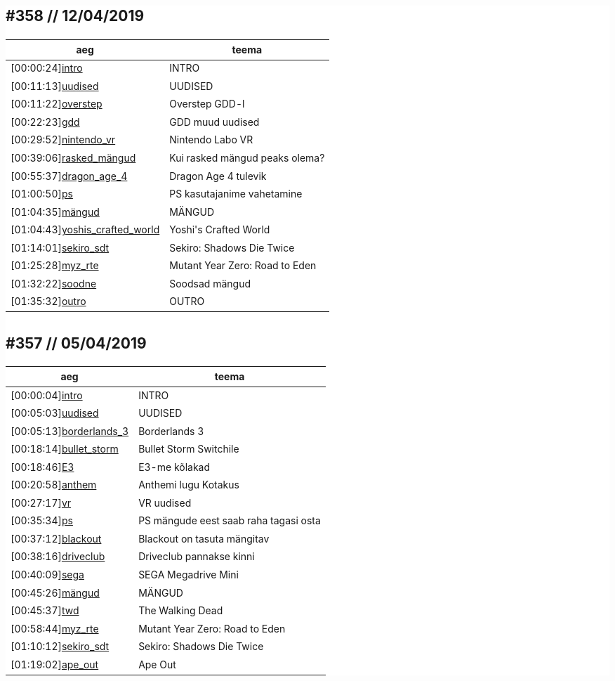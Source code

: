 


## #358 // 12/04/2019
| aeg | teema |
|-----|-------|
| [00:00:24][intro](https://youtu.be/hAEM3iV0EI0?t=24)| INTRO |
| [00:11:13][uudised](https://youtu.be/hAEM3iV0EI0?t=673)| UUDISED |
| [00:11:22][overstep](https://youtu.be/hAEM3iV0EI0?t=682)| Overstep GDD-l |
| [00:22:23][gdd](https://youtu.be/hAEM3iV0EI0?t=1343)| GDD muud uudised |
| [00:29:52][nintendo_vr](https://youtu.be/hAEM3iV0EI0?t=1792)| Nintendo Labo VR |
| [00:39:06][rasked_mängud](https://youtu.be/hAEM3iV0EI0?t=2346)| Kui rasked mängud peaks olema? |
| [00:55:37][dragon_age_4](https://youtu.be/hAEM3iV0EI0?t=3337)| Dragon Age 4 tulevik  |
| [01:00:50][ps](https://youtu.be/hAEM3iV0EI0?t=3650)| PS kasutajanime vahetamine |
| [01:04:35][mängud](https://youtu.be/hAEM3iV0EI0?t=3875)| MÄNGUD |
| [01:04:43][yoshis_crafted_world](https://youtu.be/hAEM3iV0EI0?t=3883)| Yoshi's Crafted World |
| [01:14:01][sekiro_sdt](https://youtu.be/hAEM3iV0EI0?t=4441)| Sekiro: Shadows Die Twice |
| [01:25:28][myz_rte](https://youtu.be/hAEM3iV0EI0?t=5128)| Mutant Year Zero: Road to Eden |
| [01:32:22][soodne](https://youtu.be/hAEM3iV0EI0?t=5542)| Soodsad mängud |
| [01:35:32][outro](https://youtu.be/hAEM3iV0EI0?t=5732)| OUTRO |



## #357 // 05/04/2019
| aeg | teema |
|-----|-------|
| [00:00:04][intro](https://youtu.be/Lztu-8qz30I?t=4)| INTRO |
| [00:05:03][uudised](https://youtu.be/Lztu-8qz30I?t=303)| UUDISED |
| [00:05:13][borderlands_3](https://youtu.be/Lztu-8qz30I?t=313)| Borderlands 3 |
| [00:18:14][bullet_storm](https://youtu.be/Lztu-8qz30I?t=1094)| Bullet Storm Switchile |
| [00:18:46][E3](https://youtu.be/Lztu-8qz30I?t=1126)| E3-me kõlakad |
| [00:20:58][anthem](https://youtu.be/Lztu-8qz30I?t=1258)| Anthemi lugu Kotakus |
| [00:27:17][vr](https://youtu.be/Lztu-8qz30I?t=1637)| VR uudised |
| [00:35:34][ps](https://youtu.be/Lztu-8qz30I?t=2134)| PS mängude eest saab raha tagasi osta |
| [00:37:12][blackout](https://youtu.be/Lztu-8qz30I?t=2232)| Blackout on tasuta mängitav |
| [00:38:16][driveclub](https://youtu.be/Lztu-8qz30I?t=2296)| Driveclub pannakse kinni |
| [00:40:09][sega](https://youtu.be/Lztu-8qz30I?t=2409)| SEGA Megadrive Mini |
| [00:45:26][mängud](https://youtu.be/Lztu-8qz30I?t=2726)| MÄNGUD |
| [00:45:37][twd](https://youtu.be/Lztu-8qz30I?t=2737)| The Walking Dead |
| [00:58:44][myz_rte](https://youtu.be/Lztu-8qz30I?t=3524)| Mutant Year Zero: Road to Eden |
| [01:10:12][sekiro_sdt](https://youtu.be/Lztu-8qz30I?t=4212)| Sekiro: Shadows Die Twice |
| [01:19:02][ape_out](https://youtu.be/Lztu-8qz30I?t=4742)| Ape Out |